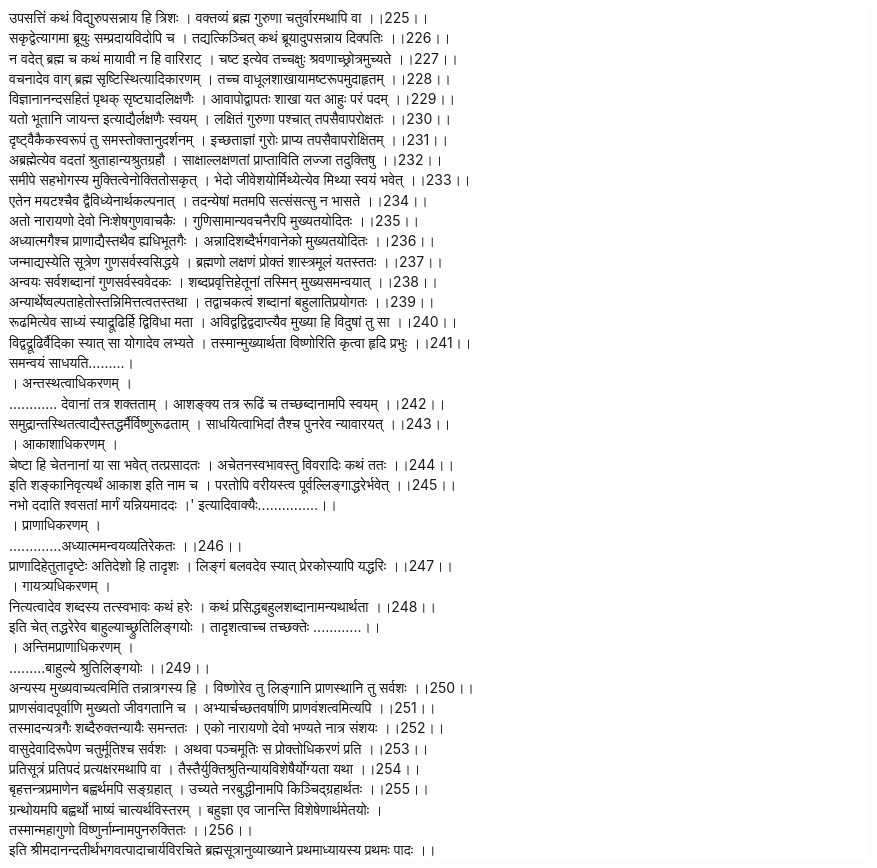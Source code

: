 उपसत्तिं कथं विद्युरुपसन्नाय हि त्रिशः । वक्तव्यं ब्रह्म गुरुणा चतुर्वारमथापि वा ।।225।।  
सकृद्वेत्यागमा ब्रूयुः सम्प्रदायविदोपि च । तद्यत्किञ्चित् कथं ब्रूयादुपसन्नाय दिक्पतिः ।।226।।  
न वदेत् ब्रह्म च कथं मायावी न हि वारिराट् । चष्ट इत्येव तच्चक्षुः श्रवणाच्छ्रोत्रमुच्यते ।।227।।  
वचनादेव वाग् ब्रह्म सृष्टिस्थित्यादिकारणम् । तच्च वाधूलशाखायामष्टरूपमुदाहृतम् ।।228।।  
विज्ञानानन्दसहितं पृथक् सृष्ट्यादलिक्षणैः । आवापोद्वापतः शाखा यत आहुः परं पदम् ।।229।।  
यतो भूतानि जायन्त इत्याद्यैर्लक्षणैः स्वयम् । लक्षितं गुरुणा पश्चात् तपसैवापरोक्षतः ।।230।।  
दृष्ट्वैकैकस्वरूपं तु समस्तोक्तानुदर्शनम् । इच्छताज्ञां गुरोः प्राप्य तपसैवापरोक्षितम् ।।231।।  
अब्रह्मेत्येव वदतां श्रुताहान्यश्रुतग्रहौ । साक्षाल्लक्षणतां प्राप्ताविति लज्जा तदुक्तिषु ।।232।।  
समीपे सहभोगस्य मुक्तित्वेनोक्तितोसकृत् । भेदो जीवेशयोर्मिथ्येत्येव मिथ्या स्वयं भवेत् ।।233।।  
एतेन मयटश्चैव द्वैविध्येनार्थकल्पनात् । तदन्येषां मतमपि सत्संसत्सु न भासते ।।234।।  
अतो नारायणो देवो निःशेषगुणवाचकैः । गुणिसामान्यवचनैरपि मुख्यतयोदितः ।।235।।  
अध्यात्मगैश्च प्राणाद्यैस्तथैव ह्यधिभूतगैः । अन्नादिशब्दैर्भगवानेको मुख्यतयोदितः ।।236।।  
जन्माद्यस्येति सूत्रेण गुणसर्वस्वसिद्धये । ब्रह्मणो लक्षणं प्रोक्तं शास्त्रमूलं यतस्ततः ।।237।।  
अन्वयः सर्वशब्दानां गुणसर्वस्ववेदकः । शब्दप्रवृत्तिहेतूनां तस्मिन् मुख्यसमन्वयात् ।।238।।  
अन्यार्थेष्वल्पताहेतोस्तन्निमित्तत्वतस्तथा । तद्वाचकत्वं शब्दानां बहुलातिप्रयोगतः ।।239।।  
रूढमित्येव साध्यं स्याद्रूढिर्हि द्विविधा मता । अविद्वद्विद्वदाप्त्यैव मुख्या हि विदुषां तु सा ।।240।।  
विद्वद्रूढिर्वैदिका स्यात् सा योगादेव लभ्यते । तस्मान्मुख्यार्थता विष्णोरिति कृत्वा हृदि प्रभुः ।।241।।  
समन्वयं साधयति.........।  
। अन्तस्थत्वाधिकरणम् ।  
............ देवानां तत्र शक्तताम् । आशङ्क्य तत्र रूढिं च तच्छब्दानामपि स्वयम् ।।242।।  
समुद्रान्तस्थितत्वाद्यैस्तद्धर्मैर्विष्णुरूढताम् । साधयित्वाभिदां तैश्च पुनरेव न्यावारयत् ।।243।।  
। आकाशाधिकरणम् ।  
चेष्टा हि चेतनानां या सा भवेत् तत्प्रसादतः । अचेतनस्वभावस्तु विवरादिः कथं ततः ।।244।।  
इति शङ्कानिवृत्यर्थं आकाश इति नाम च । परतोपि वरीयस्त्व पूर्वल्लिङ्गाद्धरेर्भवेत् ।।245।।  
नभो ददाति श्वसतां मार्गं यन्नियमाददः ।' इत्यादिवाक्यैः...............।।  
। प्राणाधिकरणम् ।  
.............अध्यात्ममन्वयव्यतिरेकतः ।।246।।  
प्राणादिहेतुतादृष्टेः अतिदेशो हि तादृशः । लिङ्गं बलवदेव स्यात् प्रेरकोस्यापि यद्धरिः ।।247।।  
। गायत्र्यधिकरणम् ।  
नित्यत्वादेव शब्दस्य तत्स्वभावः कथं हरेः । कथं प्रसिद्धबहुलशब्दानामन्यथार्थता ।।248।।  
इति चेत् तद्धरेरेव बाहुल्याच्छ्रुतिलिङ्गयोः । तादृशत्वाच्च तच्छक्तेः ............।।  
। अन्तिमप्राणाधिकरणम् ।  
.........बाहुल्ये श्रुतिलिङ्गयोः ।।249।।  
अन्यस्य मुख्यवाच्यत्वमिति तन्नात्रगस्य हि । विष्णोरेव तु लिङ्गानि प्राणस्थानि तु सर्वशः ।।250।।  
प्राणसंवादपूर्वाणि मुख्यतो जीवगतानि च । अभ्यार्चच्छतवर्षाणि प्राणवंशत्वमित्यपि ।।251।।  
तस्मादन्यत्रगैः शब्दैरुक्तन्यायैः समन्ततः । एको नारायणो देवो भण्यते नात्र संशयः ।।252।।  
वासुदेवादिरूपेण चतुर्मूतिश्च सर्वशः । अथवा पञ्चमूतिः स प्रोक्तोधिकरणं प्रति ।।253।।  
प्रतिसूत्रं प्रतिपदं प्रत्यक्षरमथापि वा । तैस्तैर्युक्तिश्रुतिन्यायविशेषैर्योग्यता यथा ।।254।।  
बृहत्तन्त्रप्रमाणेन बह्वर्थमपि सङ्ग्रहात् । उच्यते नरबुद्धीनामपि किञ्चिद्ग्रहार्थतः ।।255।।  
ग्रन्थोयमपि बह्वर्थो भाष्यं चात्यर्थविस्तरम् । बहुज्ञा एव जानन्ति विशेषेणार्थमेतयोः ।  
तस्मान्महागुणो विष्णुर्नाम्नामपुनरुक्तितः ।।256।।  
इति श्रीमदानन्दतीर्थभगवत्पादाचार्यविरचिते ब्रह्मसूत्रानुव्याख्याने प्रथमाध्यायस्य प्रथमः पादः ।।  